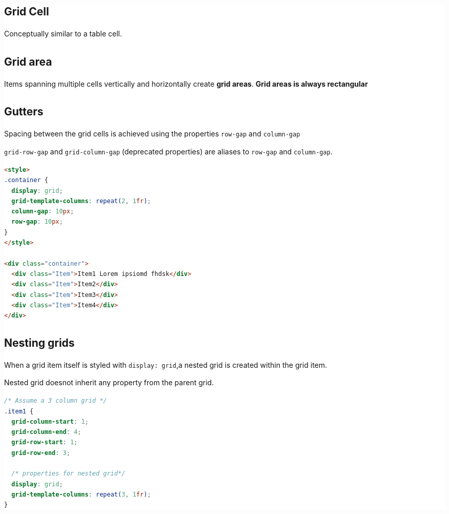## Grid Cell

Conceptually similar to a table cell.

## Grid area

Items spanning multiple cells vertically and horizontally create **grid areas**. **Grid areas is always rectangular**

## Gutters

Spacing between the grid cells is achieved using the properties `row-gap` and `column-gap`

`grid-row-gap` and `grid-column-gap` (deprecated properties) are aliases to `row-gap` and `column-gap`.

```HTML
<style>
.container {
  display: grid;
  grid-template-columns: repeat(2, 1fr);
  column-gap: 10px;
  row-gap: 10px;
}
</style>

<div class="container">
  <div class="Item">Item1 Lorem ipsiomd fhdsk</div>
  <div class="Item">Item2</div>
  <div class="Item">Item3</div>
  <div class="Item">Item4</div>
</div>
```

## Nesting grids

When a grid item itself is styled with `display: grid`,a nested grid is created within the grid item.

Nested grid doesnot inherit any property from the parent grid.

```CSS
/* Assume a 3 column grid */
.item1 {
  grid-column-start: 1;
  grid-column-end: 4;
  grid-row-start: 1;
  grid-row-end: 3;

  /* properties for nested grid*/
  display: grid;
  grid-template-columns: repeat(3, 1fr);
}
```
